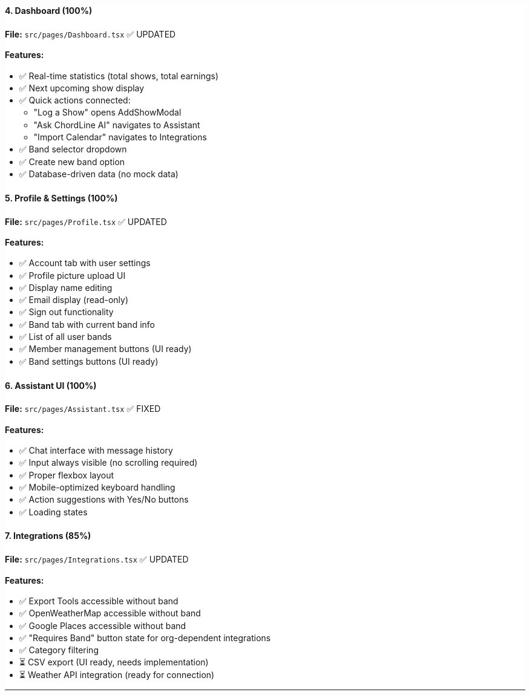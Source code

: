 #### 4. **Dashboard** (100%)
**File:** `src/pages/Dashboard.tsx` ✅ UPDATED

**Features:**
- ✅ Real-time statistics (total shows, total earnings)
- ✅ Next upcoming show display
- ✅ Quick actions connected:
  - "Log a Show" opens AddShowModal
  - "Ask ChordLine AI" navigates to Assistant
  - "Import Calendar" navigates to Integrations
- ✅ Band selector dropdown
- ✅ Create new band option
- ✅ Database-driven data (no mock data)

#### 5. **Profile & Settings** (100%)
**File:** `src/pages/Profile.tsx` ✅ UPDATED

**Features:**
- ✅ Account tab with user settings
- ✅ Profile picture upload UI
- ✅ Display name editing
- ✅ Email display (read-only)
- ✅ Sign out functionality
- ✅ Band tab with current band info
- ✅ List of all user bands
- ✅ Member management buttons (UI ready)
- ✅ Band settings buttons (UI ready)

#### 6. **Assistant UI** (100%)
**File:** `src/pages/Assistant.tsx` ✅ FIXED

**Features:**
- ✅ Chat interface with message history
- ✅ Input always visible (no scrolling required)
- ✅ Proper flexbox layout
- ✅ Mobile-optimized keyboard handling
- ✅ Action suggestions with Yes/No buttons
- ✅ Loading states

#### 7. **Integrations** (85%)
**File:** `src/pages/Integrations.tsx` ✅ UPDATED

**Features:**
- ✅ Export Tools accessible without band
- ✅ OpenWeatherMap accessible without band
- ✅ Google Places accessible without band
- ✅ "Requires Band" button state for org-dependent integrations
- ✅ Category filtering
- ⏳ CSV export (UI ready, needs implementation)
- ⏳ Weather API integration (ready for connection)

---
